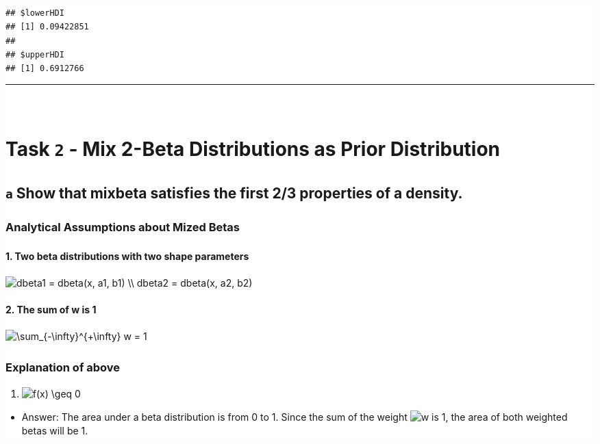     ## $lowerHDI
    ## [1] 0.09422851
    ## 
    ## $upperHDI
    ## [1] 0.6912766

------------------------------------------------------------------------

<br>

# Task `2` - Mix 2-Beta Distributions as Prior Distribution

## `a` Show that mixbeta satisfies the first 2/3 properties of a density.

### Analytical Assumptions about Mized Betas

#### 1. Two beta distributions with two shape parameters

![
dbeta1 = dbeta(x, a1, b1) \\\\
dbeta2 = dbeta(x, a2, b2)
](https://latex.codecogs.com/png.image?%5Cdpi%7B110%7D&space;%5Cbg_white&space;%0Adbeta1%20%3D%20dbeta%28x%2C%20a1%2C%20b1%29%20%5C%5C%0Adbeta2%20%3D%20dbeta%28x%2C%20a2%2C%20b2%29%0A "
dbeta1 = dbeta(x, a1, b1) \\
dbeta2 = dbeta(x, a2, b2)
")

#### 2. The sum of w is 1

![
\\sum\_{-\\infty}^{+\\infty} w = 1
](https://latex.codecogs.com/png.image?%5Cdpi%7B110%7D&space;%5Cbg_white&space;%0A%5Csum_%7B-%5Cinfty%7D%5E%7B%2B%5Cinfty%7D%20w%20%3D%201%0A "
\sum_{-\infty}^{+\infty} w = 1
")

### Explanation of above

1.  ![f(x) \\geq 0](https://latex.codecogs.com/png.image?%5Cdpi%7B110%7D&space;%5Cbg_white&space;f%28x%29%20%5Cgeq%200 "f(x) \geq 0")

-   Answer: The area under a beta distribution is from 0 to 1. Since the
    sum of the weight
    ![w](https://latex.codecogs.com/png.image?%5Cdpi%7B110%7D&space;%5Cbg_white&space;w "w")
    is 1, the area of both weighted betas will be 1.

